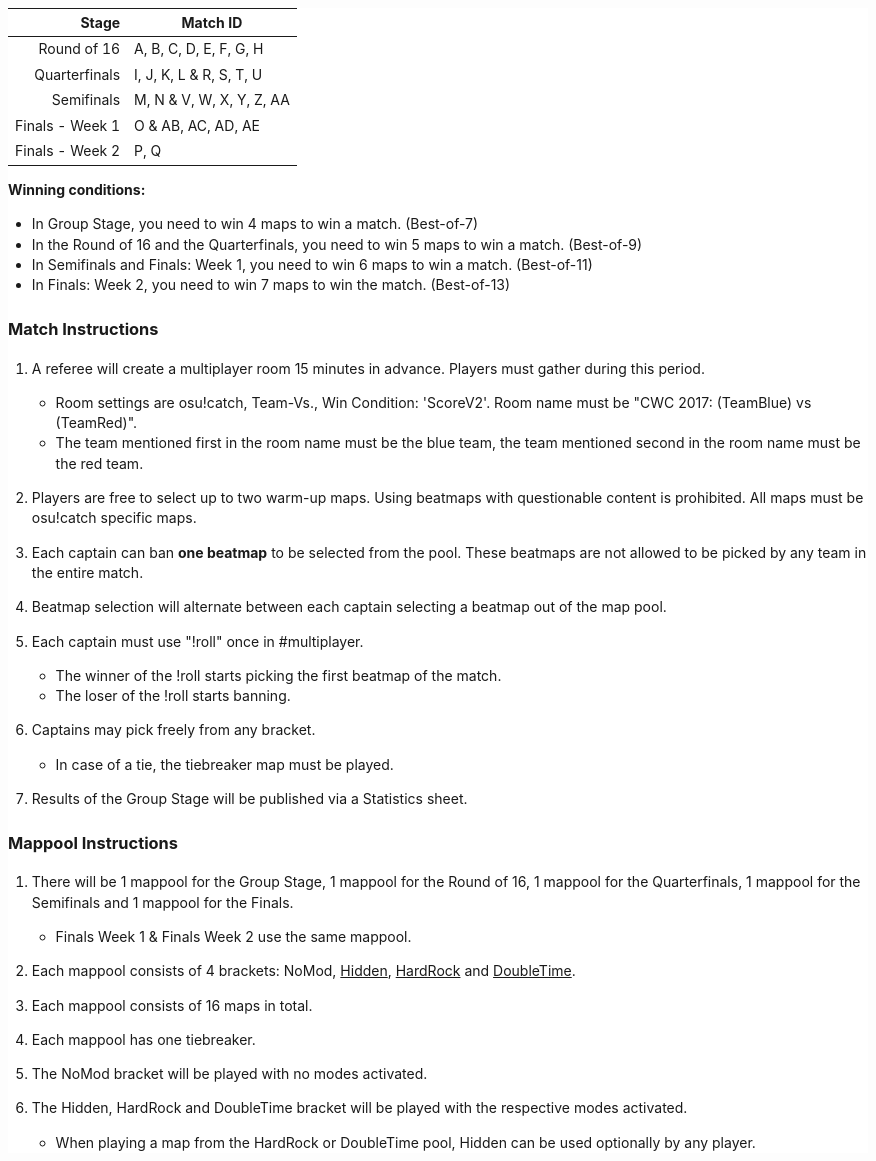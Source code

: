 | Stage | Match ID |
| -----: | -------- |
| Round of 16 |  A, B, C, D, E, F, G, H |
| Quarterfinals | I, J, K, L & R, S, T, U |
| Semifinals | M, N & V, W, X, Y, Z, AA |
| Finals - Week 1 | O & AB, AC, AD, AE |
| Finals - Week 2 | P, Q |

**Winning conditions:**
   - In Group Stage, you need to win 4 maps to win a match. (Best-of-7)
   - In the Round of 16 and the Quarterfinals, you need to win 5 maps to win a match. (Best-of-9)
   - In Semifinals and Finals: Week 1, you need to win 6 maps to win a match. (Best-of-11)
   - In Finals: Week 2, you need to win 7 maps to win the match. (Best-of-13)

### Match Instructions

1. A referee will create a multiplayer room 15 minutes in advance. Players must gather during this period.
   - Room settings are osu!catch, Team-Vs., Win Condition: 'ScoreV2'. Room name must be "CWC 2017: (TeamBlue) vs (TeamRed)".
   - The team mentioned first in the room name must be the blue team, the team mentioned second in the room name must be the red team.

2. Players are free to select up to two warm-up maps. Using beatmaps with questionable content is prohibited. All maps must be osu!catch specific maps.
3. Each captain can ban **one beatmap** to be selected from the pool. These beatmaps are not allowed to be picked by any team in the entire match.  
4. Beatmap selection will alternate between each captain selecting a beatmap out of the map pool.
5. Each captain must use "!roll" once in #multiplayer.
   - The winner of the !roll starts picking the first beatmap of the match.
   - The loser of the !roll starts banning.

6. Captains may pick freely from any bracket.
   - In case of a tie, the tiebreaker map must be played.

7. Results of the Group Stage will be published via a Statistics sheet.

### Mappool Instructions

1. There will be 1 mappool for the Group Stage, 1 mappool for the Round of 16, 1 mappool for the Quarterfinals, 1 mappool for the Semifinals and 1 mappool for the Finals.
   - Finals Week 1 & Finals Week 2 use the same mappool.

2. Each mappool consists of 4 brackets: NoMod, [Hidden](/wiki/Game_Modifiers), [HardRock](/wiki/Game_Modifiers) and [DoubleTime](/wiki/Game_Modifiers).
3. Each mappool consists of 16 maps in total.
4. Each mappool has one tiebreaker.
5. The NoMod bracket will be played with no modes activated.
6. The Hidden, HardRock and DoubleTime bracket will be played with the respective modes activated.  
   - When playing a map from the HardRock or DoubleTime pool, Hidden can be used optionally by any player.
